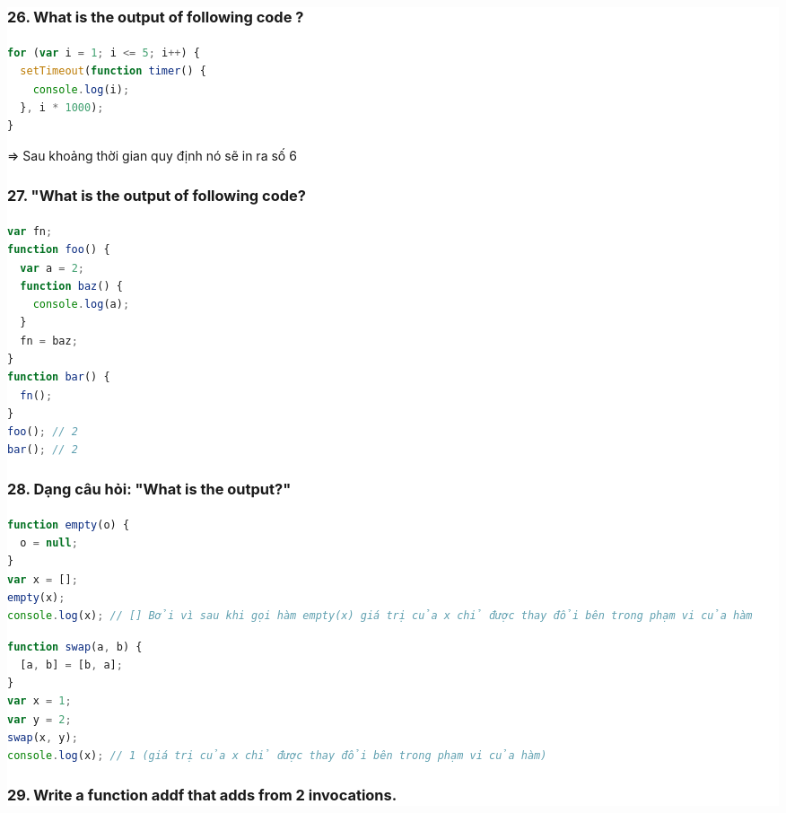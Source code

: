 ### 26. What is the output of following code ?

```js
for (var i = 1; i <= 5; i++) {
  setTimeout(function timer() {
    console.log(i);
  }, i * 1000);
}
```

=> Sau khoảng thời gian quy định nó sẽ in ra số 6

### 27. "What is the output of following code?

```js
var fn;
function foo() {
  var a = 2;
  function baz() {
    console.log(a);
  }
  fn = baz;
}
function bar() {
  fn();
}
foo(); // 2
bar(); // 2
```

### 28. Dạng câu hỏi: "What is the output?"

```js
function empty(o) {
  o = null;
}
var x = [];
empty(x);
console.log(x); // [] Bởi vì sau khi gọi hàm empty(x) giá trị của x chỉ được thay đổi bên trong phạm vi của hàm
```

```js
function swap(a, b) {
  [a, b] = [b, a];
}
var x = 1;
var y = 2;
swap(x, y);
console.log(x); // 1 (giá trị của x chỉ được thay đổi bên trong phạm vi của hàm)
```

### 29. Write a function addf that adds from 2 invocations.
